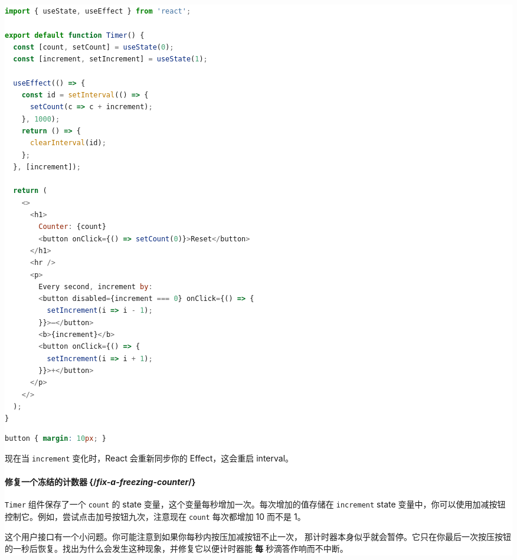 ```js
import { useState, useEffect } from 'react';

export default function Timer() {
  const [count, setCount] = useState(0);
  const [increment, setIncrement] = useState(1);

  useEffect(() => {
    const id = setInterval(() => {
      setCount(c => c + increment);
    }, 1000);
    return () => {
      clearInterval(id);
    };
  }, [increment]);

  return (
    <>
      <h1>
        Counter: {count}
        <button onClick={() => setCount(0)}>Reset</button>
      </h1>
      <hr />
      <p>
        Every second, increment by:
        <button disabled={increment === 0} onClick={() => {
          setIncrement(i => i - 1);
        }}>–</button>
        <b>{increment}</b>
        <button onClick={() => {
          setIncrement(i => i + 1);
        }}>+</button>
      </p>
    </>
  );
}
```

```css
button { margin: 10px; }
```

</Sandpack>

现在当 `increment` 变化时，React 会重新同步你的 Effect，这会重启 interval。

</Solution>

#### 修复一个冻结的计数器 {/*fix-a-freezing-counter*/}

`Timer` 组件保存了一个 `count` 的 state 变量，这个变量每秒增加一次。每次增加的值存储在 `increment` state 变量中，你可以使用加减按钮控制它。例如，尝试点击加号按钮九次，注意现在 `count` 每次都增加 10 而不是 1。

这个用户接口有一个小问题。你可能注意到如果你每秒内按压加减按钮不止一次， 那计时器本身似乎就会暂停。它只在你最后一次按压按钮的一秒后恢复。找出为什么会发生这种现象，并修复它以便计时器能 **每** 秒滴答作响而不中断。
